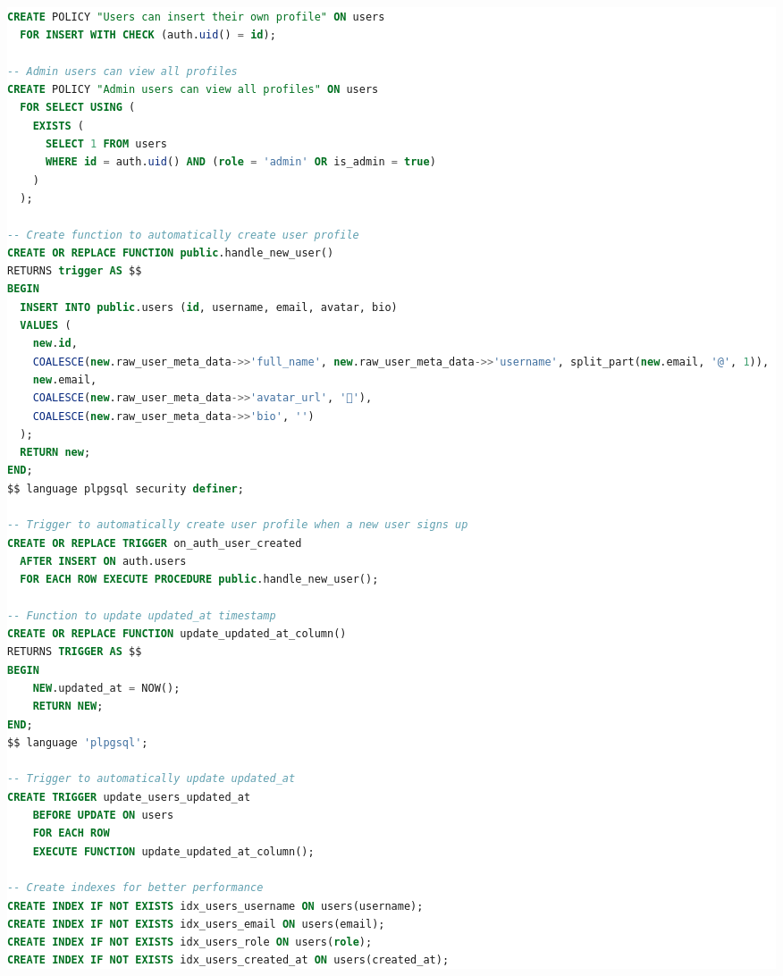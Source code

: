 ```sql
CREATE POLICY "Users can insert their own profile" ON users
  FOR INSERT WITH CHECK (auth.uid() = id);

-- Admin users can view all profiles
CREATE POLICY "Admin users can view all profiles" ON users
  FOR SELECT USING (
    EXISTS (
      SELECT 1 FROM users 
      WHERE id = auth.uid() AND (role = 'admin' OR is_admin = true)
    )
  );

-- Create function to automatically create user profile
CREATE OR REPLACE FUNCTION public.handle_new_user()
RETURNS trigger AS $$
BEGIN
  INSERT INTO public.users (id, username, email, avatar, bio)
  VALUES (
    new.id,
    COALESCE(new.raw_user_meta_data->>'full_name', new.raw_user_meta_data->>'username', split_part(new.email, '@', 1)),
    new.email,
    COALESCE(new.raw_user_meta_data->>'avatar_url', '👤'),
    COALESCE(new.raw_user_meta_data->>'bio', '')
  );
  RETURN new;
END;
$$ language plpgsql security definer;

-- Trigger to automatically create user profile when a new user signs up
CREATE OR REPLACE TRIGGER on_auth_user_created
  AFTER INSERT ON auth.users
  FOR EACH ROW EXECUTE PROCEDURE public.handle_new_user();

-- Function to update updated_at timestamp
CREATE OR REPLACE FUNCTION update_updated_at_column()
RETURNS TRIGGER AS $$
BEGIN
    NEW.updated_at = NOW();
    RETURN NEW;
END;
$$ language 'plpgsql';

-- Trigger to automatically update updated_at
CREATE TRIGGER update_users_updated_at 
    BEFORE UPDATE ON users 
    FOR EACH ROW 
    EXECUTE FUNCTION update_updated_at_column();

-- Create indexes for better performance
CREATE INDEX IF NOT EXISTS idx_users_username ON users(username);
CREATE INDEX IF NOT EXISTS idx_users_email ON users(email);
CREATE INDEX IF NOT EXISTS idx_users_role ON users(role);
CREATE INDEX IF NOT EXISTS idx_users_created_at ON users(created_at);
```
